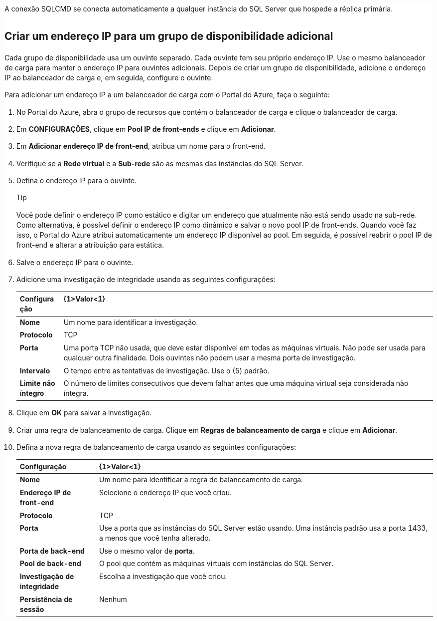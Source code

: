 A conexão SQLCMD se conecta automaticamente a qualquer instância do SQL Server que hospede a réplica primária. 

## <a name="create-an-ip-address-for-an-additional-availability-group"></a>Criar um endereço IP para um grupo de disponibilidade adicional

Cada grupo de disponibilidade usa um ouvinte separado. Cada ouvinte tem seu próprio endereço IP. Use o mesmo balanceador de carga para manter o endereço IP para ouvintes adicionais. Depois de criar um grupo de disponibilidade, adicione o endereço IP ao balanceador de carga e, em seguida, configure o ouvinte.

Para adicionar um endereço IP a um balanceador de carga com o Portal do Azure, faça o seguinte:

1. No Portal do Azure, abra o grupo de recursos que contém o balanceador de carga e clique o balanceador de carga. 

2. Em **CONFIGURAÇÕES**, clique em **Pool IP de front-ends** e clique em **Adicionar**. 

3. Em **Adicionar endereço IP de front-end**, atribua um nome para o front-end. 

4. Verifique se a **Rede virtual** e a **Sub-rede** são as mesmas das instâncias do SQL Server.

5. Defina o endereço IP para o ouvinte. 
   
   >[!TIP]
   >Você pode definir o endereço IP como estático e digitar um endereço que atualmente não está sendo usado na sub-rede. Como alternativa, é possível definir o endereço IP como dinâmico e salvar o novo pool IP de front-ends. Quando você faz isso, o Portal do Azure atribui automaticamente um endereço IP disponível ao pool. Em seguida, é possível reabrir o pool IP de front-end e alterar a atribuição para estática. 

6. Salve o endereço IP para o ouvinte. 

7. Adicione uma investigação de integridade usando as seguintes configurações:

   |Configuração |{1&gt;Valor&lt;1}
   |:-----|:----
   |**Nome** |Um nome para identificar a investigação.
   |**Protocolo** |TCP
   |**Porta** |Uma porta TCP não usada, que deve estar disponível em todas as máquinas virtuais. Não pode ser usada para qualquer outra finalidade. Dois ouvintes não podem usar a mesma porta de investigação. 
   |**Intervalo** |O tempo entre as tentativas de investigação. Use o (5) padrão.
   |**Limite não íntegro** |O número de limites consecutivos que devem falhar antes que uma máquina virtual seja considerada não íntegra.

8. Clique em **OK** para salvar a investigação. 

9. Criar uma regra de balanceamento de carga. Clique em **Regras de balanceamento de carga** e clique em **Adicionar**.

10. Defina a nova regra de balanceamento de carga usando as seguintes configurações:

    |Configuração |{1&gt;Valor&lt;1}
    |:-----|:----
    |**Nome** |Um nome para identificar a regra de balanceamento de carga. 
    |**Endereço IP de front-end** |Selecione o endereço IP que você criou. 
    |**Protocolo** |TCP
    |**Porta** |Use a porta que as instâncias do SQL Server estão usando. Uma instância padrão usa a porta 1433, a menos que você tenha alterado. 
    |**Porta de back-end** |Use o mesmo valor de **porta**.
    |**Pool de back-end** |O pool que contém as máquinas virtuais com instâncias do SQL Server. 
    |**Investigação de integridade** |Escolha a investigação que você criou.
    |**Persistência de sessão** |Nenhum